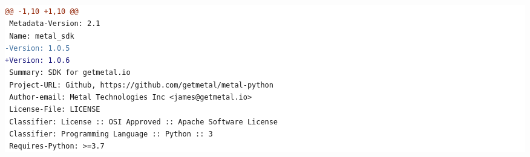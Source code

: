 ```diff
@@ -1,10 +1,10 @@
 Metadata-Version: 2.1
 Name: metal_sdk
-Version: 1.0.5
+Version: 1.0.6
 Summary: SDK for getmetal.io
 Project-URL: Github, https://github.com/getmetal/metal-python
 Author-email: Metal Technologies Inc <james@getmetal.io>
 License-File: LICENSE
 Classifier: License :: OSI Approved :: Apache Software License
 Classifier: Programming Language :: Python :: 3
 Requires-Python: >=3.7
```

